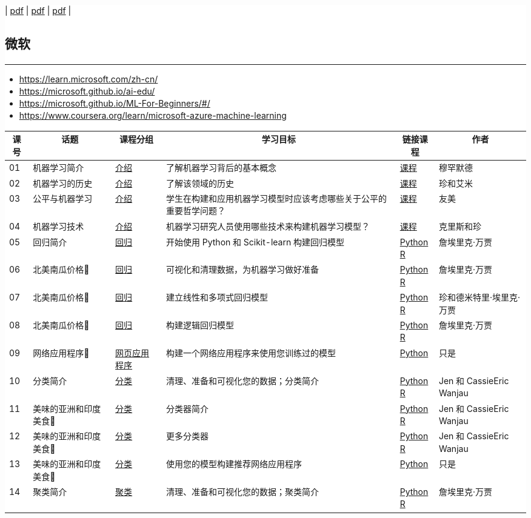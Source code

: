 | [pdf](./docs/pdf/4.Deep_Learning.pdf) | [pdf](./docs/pdf/5.Data_Engineering.pdf) |     [pdf](./docs/pdf/6.Big_data.pdf)     |

## 微软

------

- https://learn.microsoft.com/zh-cn/
- https://microsoft.github.io/ai-edu/
- https://microsoft.github.io/ML-For-Beginners/#/
- https://www.coursera.org/learn/microsoft-azure-machine-learning

| 课号 | 话题                                      | 课程分组                                                     | 学习目标                                                     | 链接课程                                                     | 作者                     |
| ---- | ----------------------------------------- | ------------------------------------------------------------ | ------------------------------------------------------------ | ------------------------------------------------------------ | ------------------------ |
| 01   | 机器学习简介                              | [介绍](https://microsoft.github.io/ML-For-Beginners/#/1-Introduction/README) | 了解机器学习背后的基本概念                                   | [课程](https://microsoft.github.io/ML-For-Beginners/#/1-Introduction/1-intro-to-ML/README) | 穆罕默德                 |
| 02   | 机器学习的历史                            | [介绍](https://microsoft.github.io/ML-For-Beginners/#/1-Introduction/README) | 了解该领域的历史                                             | [课程](https://microsoft.github.io/ML-For-Beginners/#/1-Introduction/2-history-of-ML/README) | 珍和艾米                 |
| 03   | 公平与机器学习                            | [介绍](https://microsoft.github.io/ML-For-Beginners/#/1-Introduction/README) | 学生在构建和应用机器学习模型时应该考虑哪些关于公平的重要哲学问题？ | [课程](https://microsoft.github.io/ML-For-Beginners/#/1-Introduction/3-fairness/README) | 友美                     |
| 04   | 机器学习技术                              | [介绍](https://microsoft.github.io/ML-For-Beginners/#/1-Introduction/README) | 机器学习研究人员使用哪些技术来构建机器学习模型？             | [课程](https://microsoft.github.io/ML-For-Beginners/#/1-Introduction/4-techniques-of-ML/README) | 克里斯和珍               |
| 05   | 回归简介                                  | [回归](https://microsoft.github.io/ML-For-Beginners/#/2-Regression/README) | 开始使用 Python 和 Scikit-learn 构建回归模型                 | [Python ](https://microsoft.github.io/ML-For-Beginners/#/2-Regression/1-Tools/README)[R](https://microsoft.github.io/ML-For-Beginners/#/2-Regression/1-Tools/solution/R/lesson_1-R.ipynb) | 詹埃里克·万贾            |
| 06   | 北美南瓜价格🎃                             | [回归](https://microsoft.github.io/ML-For-Beginners/#/2-Regression/README) | 可视化和清理数据，为机器学习做好准备                         | [Python ](https://microsoft.github.io/ML-For-Beginners/#/2-Regression/2-Data/README)[R](https://microsoft.github.io/ML-For-Beginners/#/2-Regression/2-Data/solution/R/lesson_2-R.ipynb) | 詹埃里克·万贾            |
| 07   | 北美南瓜价格🎃                             | [回归](https://microsoft.github.io/ML-For-Beginners/#/2-Regression/README) | 建立线性和多项式回归模型                                     | [Python ](https://microsoft.github.io/ML-For-Beginners/#/2-Regression/3-Linear/README)[R](https://microsoft.github.io/ML-For-Beginners/#/2-Regression/3-Linear/solution/R/lesson_3-R.ipynb) | 珍和德米特里·埃里克·万贾 |
| 08   | 北美南瓜价格🎃                             | [回归](https://microsoft.github.io/ML-For-Beginners/#/2-Regression/README) | 构建逻辑回归模型                                             | [Python ](https://microsoft.github.io/ML-For-Beginners/#/2-Regression/4-Logistic/README)[R](https://microsoft.github.io/ML-For-Beginners/#/2-Regression/4-Logistic/solution/R/lesson_4-R.ipynb) | 詹埃里克·万贾            |
| 09   | 网络应用程序🔌                             | [网页应用程序](https://microsoft.github.io/ML-For-Beginners/#/3-Web-App/README) | 构建一个网络应用程序来使用您训练过的模型                     | [Python](https://microsoft.github.io/ML-For-Beginners/#/3-Web-App/1-Web-App/README) | 只是                     |
| 10   | 分类简介                                  | [分类](https://microsoft.github.io/ML-For-Beginners/#/4-Classification/README) | 清理、准备和可视化您的数据；分类简介                         | [Python ](https://microsoft.github.io/ML-For-Beginners/#/4-Classification/1-Introduction/README)[R](https://microsoft.github.io/ML-For-Beginners/#/4-Classification/1-Introduction/solution/R/lesson_10-R.ipynb) | Jen 和 CassieEric Wanjau |
| 11   | 美味的亚洲和印度美食🍜                     | [分类](https://microsoft.github.io/ML-For-Beginners/#/4-Classification/README) | 分类器简介                                                   | [Python ](https://microsoft.github.io/ML-For-Beginners/#/4-Classification/2-Classifiers-1/README)[R](https://microsoft.github.io/ML-For-Beginners/#/4-Classification/2-Classifiers-1/solution/R/lesson_11-R.ipynb) | Jen 和 CassieEric Wanjau |
| 12   | 美味的亚洲和印度美食🍜                     | [分类](https://microsoft.github.io/ML-For-Beginners/#/4-Classification/README) | 更多分类器                                                   | [Python ](https://microsoft.github.io/ML-For-Beginners/#/4-Classification/3-Classifiers-2/README)[R](https://microsoft.github.io/ML-For-Beginners/#/4-Classification/3-Classifiers-2/solution/R/lesson_12-R.ipynb) | Jen 和 CassieEric Wanjau |
| 13   | 美味的亚洲和印度美食🍜                     | [分类](https://microsoft.github.io/ML-For-Beginners/#/4-Classification/README) | 使用您的模型构建推荐网络应用程序                             | [Python](https://microsoft.github.io/ML-For-Beginners/#/4-Classification/4-Applied/README) | 只是                     |
| 14   | 聚类简介                                  | [聚类](https://microsoft.github.io/ML-For-Beginners/#/5-Clustering/README) | 清理、准备和可视化您的数据；聚类简介                         | [Python ](https://microsoft.github.io/ML-For-Beginners/#/5-Clustering/1-Visualize/README)[R](https://microsoft.github.io/ML-For-Beginners/#/5-Clustering/1-Visualize/solution/R/lesson_14-R.ipynb) | 詹埃里克·万贾            |